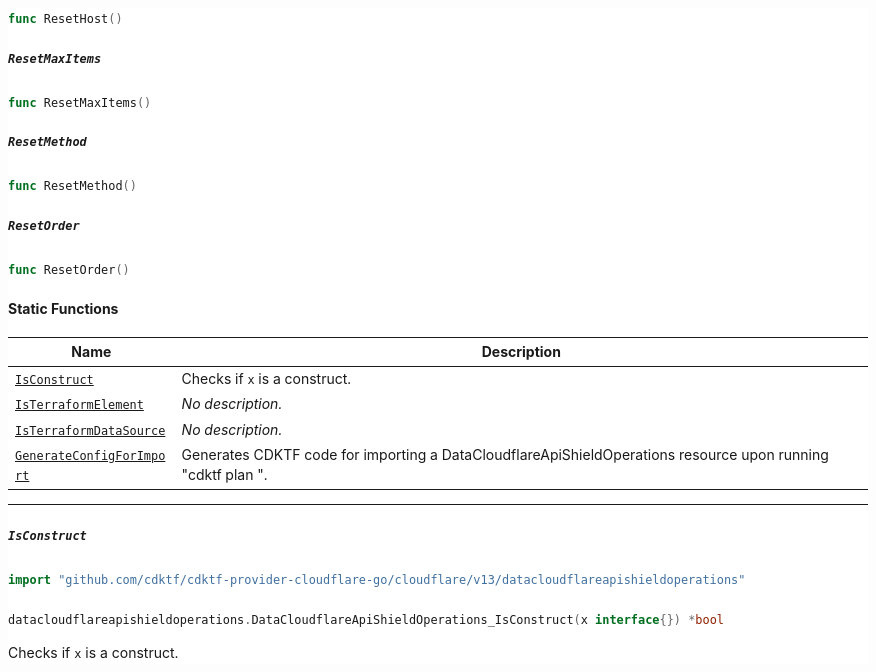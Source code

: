 ```go
func ResetHost()
```

##### `ResetMaxItems` <a name="ResetMaxItems" id="@cdktf/provider-cloudflare.dataCloudflareApiShieldOperations.DataCloudflareApiShieldOperations.resetMaxItems"></a>

```go
func ResetMaxItems()
```

##### `ResetMethod` <a name="ResetMethod" id="@cdktf/provider-cloudflare.dataCloudflareApiShieldOperations.DataCloudflareApiShieldOperations.resetMethod"></a>

```go
func ResetMethod()
```

##### `ResetOrder` <a name="ResetOrder" id="@cdktf/provider-cloudflare.dataCloudflareApiShieldOperations.DataCloudflareApiShieldOperations.resetOrder"></a>

```go
func ResetOrder()
```

#### Static Functions <a name="Static Functions" id="Static Functions"></a>

| **Name** | **Description** |
| --- | --- |
| <code><a href="#@cdktf/provider-cloudflare.dataCloudflareApiShieldOperations.DataCloudflareApiShieldOperations.isConstruct">IsConstruct</a></code> | Checks if `x` is a construct. |
| <code><a href="#@cdktf/provider-cloudflare.dataCloudflareApiShieldOperations.DataCloudflareApiShieldOperations.isTerraformElement">IsTerraformElement</a></code> | *No description.* |
| <code><a href="#@cdktf/provider-cloudflare.dataCloudflareApiShieldOperations.DataCloudflareApiShieldOperations.isTerraformDataSource">IsTerraformDataSource</a></code> | *No description.* |
| <code><a href="#@cdktf/provider-cloudflare.dataCloudflareApiShieldOperations.DataCloudflareApiShieldOperations.generateConfigForImport">GenerateConfigForImport</a></code> | Generates CDKTF code for importing a DataCloudflareApiShieldOperations resource upon running "cdktf plan <stack-name>". |

---

##### `IsConstruct` <a name="IsConstruct" id="@cdktf/provider-cloudflare.dataCloudflareApiShieldOperations.DataCloudflareApiShieldOperations.isConstruct"></a>

```go
import "github.com/cdktf/cdktf-provider-cloudflare-go/cloudflare/v13/datacloudflareapishieldoperations"

datacloudflareapishieldoperations.DataCloudflareApiShieldOperations_IsConstruct(x interface{}) *bool
```

Checks if `x` is a construct.
